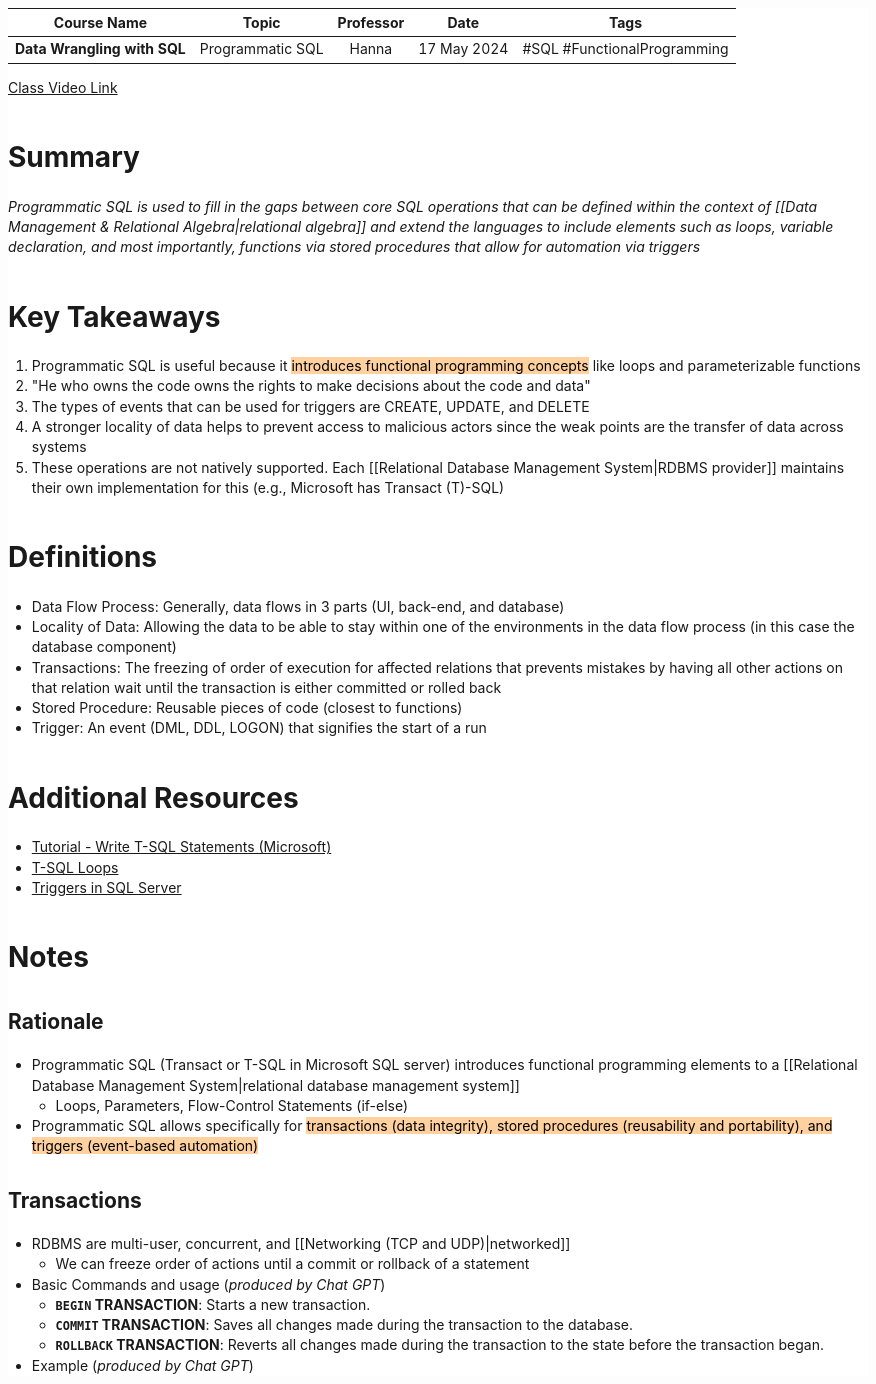 |         Course Name         |      Topic       | Professor |    Date     |            Tags             |
| :-------------------------: | :--------------: | :-------: | :---------: | :-------------------------: |
| **Data Wrangling with SQL** | Programmatic SQL |   Hanna   | 17 May 2024 | #SQL #FunctionalProgramming |

[Class Video Link](URL)

# Summary
*Programmatic SQL is used to fill in the gaps between core SQL operations that can be defined within the context of [[Data Management & Relational Algebra|relational algebra]] and extend the languages to include elements such as loops, variable declaration, and most importantly, functions via stored procedures that allow for automation via triggers*

# Key Takeaways
1. Programmatic SQL is useful because it <mark style="background: #FFB86CA6;">introduces functional programming concepts</mark> like loops and parameterizable functions
2. "He who owns the code owns the rights to make decisions about the code and data"
3. The types of events that can be used for triggers are CREATE, UPDATE, and DELETE
4. A stronger locality of data helps to prevent access to malicious actors since the weak points are the transfer of data across systems
5. These operations are not natively supported. Each [[Relational Database Management System|RDBMS provider]] maintains their own implementation for this (e.g., Microsoft has Transact (T)-SQL)

# Definitions
- Data Flow Process: Generally, data flows in 3 parts (UI, back-end, and database)
- Locality of Data: Allowing the data to be able to stay within one of the environments in the data flow process (in this case the database component)
- Transactions: The freezing of order of execution for affected relations that prevents mistakes by having all other actions on that relation wait until the transaction is either committed or rolled back
- Stored Procedure: Reusable pieces of code (closest to functions)
- Trigger: An event (DML, DDL, LOGON) that signifies the start of a run

# Additional Resources
- [Tutorial - Write T-SQL Statements (Microsoft)](https://learn.microsoft.com/en-us/sql/t-sql/tutorial-writing-transact-sql-statements?view=sql-server-ver16)
- [T-SQL Loops](https://www.educba.com/t-sql-loop/)
- [Triggers in SQL Server](https://www.sqlshack.com/triggers-in-sql-server/)

# Notes
## Rationale
- Programmatic SQL (Transact or T-SQL in Microsoft SQL server) introduces functional programming elements to a [[Relational Database Management System|relational database management system]]
	- Loops, Parameters, Flow-Control Statements (if-else)
- Programmatic SQL allows specifically for <mark style="background: #FFB86CA6;">transactions (data integrity), stored procedures (reusability and portability), and triggers (event-based automation)</mark>
## Transactions
- RDBMS are multi-user, concurrent, and [[Networking (TCP and UDP)|networked]]
	- We can freeze order of actions until a commit or rollback of a statement
- Basic Commands and usage (*produced by Chat GPT*)
	- **`BEGIN` TRANSACTION**: Starts a new transaction.
	- **`COMMIT` TRANSACTION**: Saves all changes made during the transaction to the database.
	- **`ROLLBACK` TRANSACTION**: Reverts all changes made during the transaction to the state before the transaction began.
- Example (*produced by Chat GPT*)
```sql
```